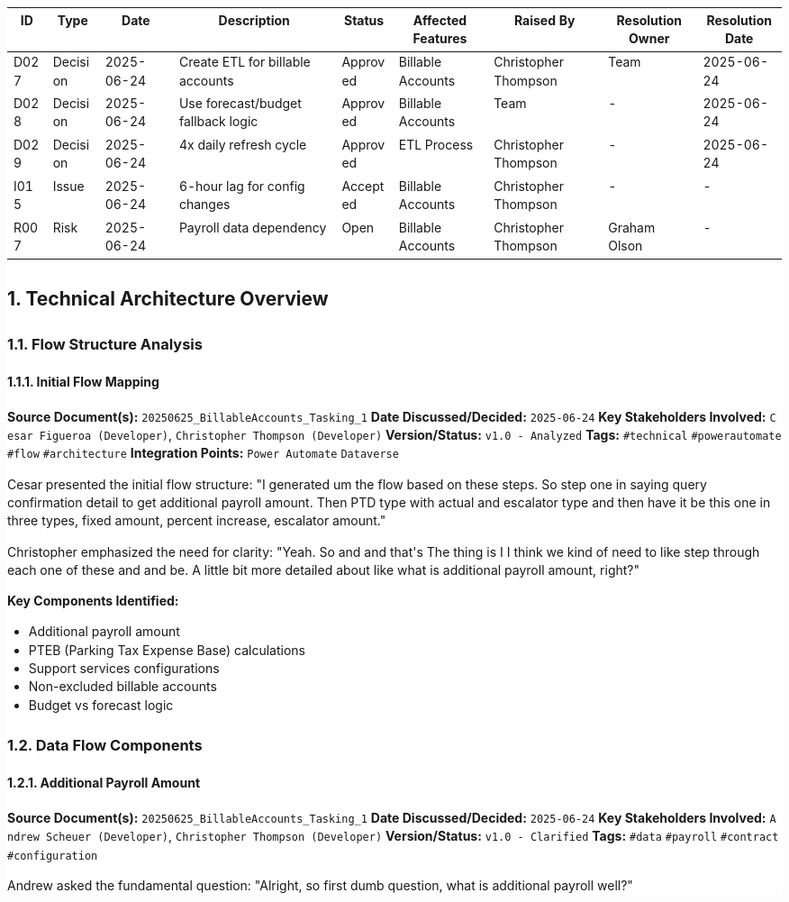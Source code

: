 | ID | Type | Date | Description | Status | Affected Features | Raised By | Resolution Owner | Resolution Date |
|----|------|------|-------------|--------|-------------------|-----------|------------------|-----------------|
| D027 | Decision | 2025-06-24 | Create ETL for billable accounts | Approved | Billable Accounts | Christopher Thompson | Team | 2025-06-24 |
| D028 | Decision | 2025-06-24 | Use forecast/budget fallback logic | Approved | Billable Accounts | Team | - | 2025-06-24 |
| D029 | Decision | 2025-06-24 | 4x daily refresh cycle | Approved | ETL Process | Christopher Thompson | - | 2025-06-24 |
| I015 | Issue | 2025-06-24 | 6-hour lag for config changes | Accepted | Billable Accounts | Christopher Thompson | - | - |
| R007 | Risk | 2025-06-24 | Payroll data dependency | Open | Billable Accounts | Christopher Thompson | Graham Olson | - |

## 1. Technical Architecture Overview

### 1.1. Flow Structure Analysis

#### 1.1.1. Initial Flow Mapping

**Source Document(s):** `20250625_BillableAccounts_Tasking_1`
**Date Discussed/Decided:** `2025-06-24`
**Key Stakeholders Involved:** `Cesar Figueroa (Developer)`, `Christopher Thompson (Developer)`
**Version/Status:** `v1.0 - Analyzed`
**Tags:** `#technical` `#powerautomate` `#flow` `#architecture`
**Integration Points:** `Power Automate` `Dataverse`

Cesar presented the initial flow structure: "I generated um the flow based on these steps. So step one in saying query confirmation detail to get additional payroll amount. Then PTD type with actual and escalator type and then have it be this one in three types, fixed amount, percent increase, escalator amount."

Christopher emphasized the need for clarity: "Yeah. So and and that's The thing is I I think we kind of need to like step through each one of these and and be. A little bit more detailed about like what is additional payroll amount, right?"

**Key Components Identified:**
- Additional payroll amount
- PTEB (Parking Tax Expense Base) calculations
- Support services configurations
- Non-excluded billable accounts
- Budget vs forecast logic

### 1.2. Data Flow Components

#### 1.2.1. Additional Payroll Amount

**Source Document(s):** `20250625_BillableAccounts_Tasking_1`
**Date Discussed/Decided:** `2025-06-24`
**Key Stakeholders Involved:** `Andrew Scheuer (Developer)`, `Christopher Thompson (Developer)`
**Version/Status:** `v1.0 - Clarified`
**Tags:** `#data` `#payroll` `#contract` `#configuration`

Andrew asked the fundamental question: "Alright, so first dumb question, what is additional payroll well?"
